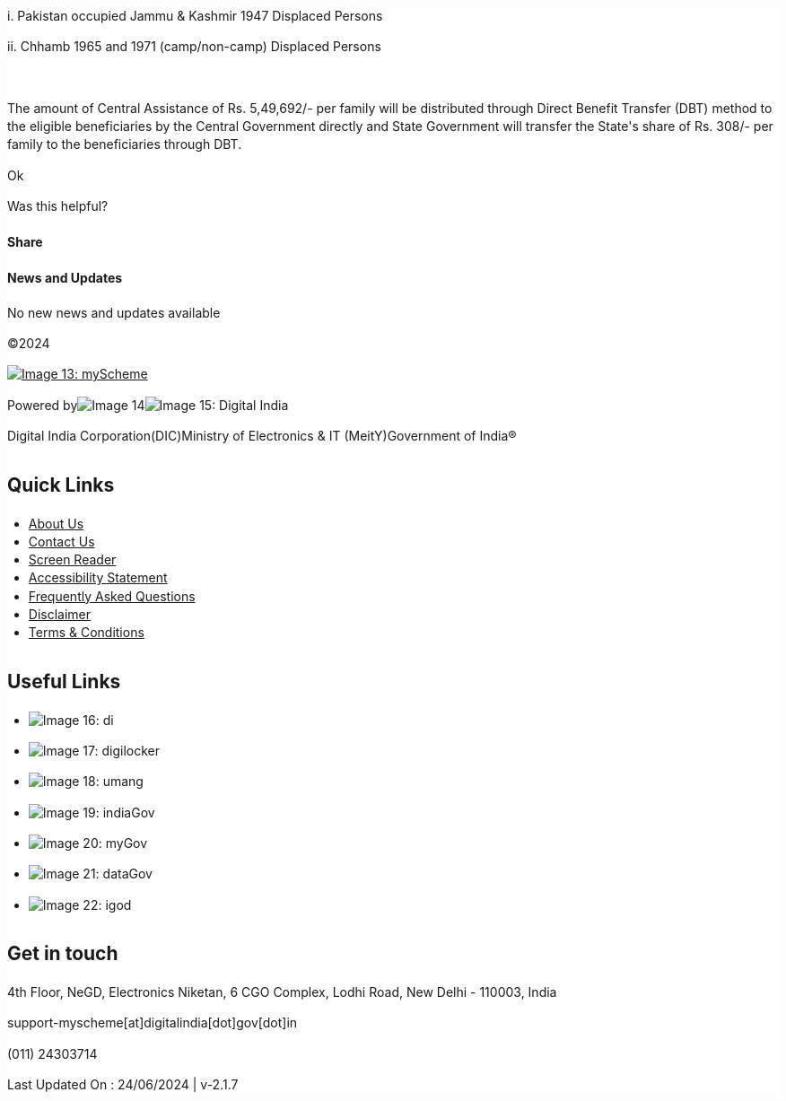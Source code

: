 ﻿

i. Pakistan occupied Jammu & Kashmir 1947 Displaced Persons

ii. Chhamb 1965 and 1971 (camp/non-camp) Displaced Persons

﻿

The amount of Central Assistance of Rs. 5,49,692/- per family will be distributed through Direct Benefit Transfer (DBT) method to the eligible beneficiaries by the Central Government directly and State Government will transfer the State's share of Rs. 308/- per family to the beneficiaries through DBT.

Ok

Was this helpful?

#### Share

#### News and Updates

No new news and updates available

©2024

[![Image 13: myScheme](blob:https://www.myscheme.gov.in/b9a31d3949b1882a09ed2f8508d538f3)](https://www.myscheme.gov.in/)

Powered by![Image 14](blob:https://www.myscheme.gov.in/a01e597e35ed1eeaefa52c5d0c5fe71b)![Image 15: Digital India](blob:https://www.myscheme.gov.in/b9a31d3949b1882a09ed2f8508d538f3)

Digital India Corporation(DIC)Ministry of Electronics & IT (MeitY)Government of India®

Quick Links
-----------

*   [About Us](https://www.myscheme.gov.in/about)
*   [Contact Us](https://www.myscheme.gov.in/contact)
*   [Screen Reader](https://www.myscheme.gov.in/screen-reader)
*   [Accessibility Statement](https://www.myscheme.gov.in/accessibility-statement)
*   [Frequently Asked Questions](https://www.myscheme.gov.in/faqs)
*   [Disclaimer](https://www.myscheme.gov.in/disclaimer)
*   [Terms & Conditions](https://www.myscheme.gov.in/terms-conditions)

Useful Links
------------

*   ![Image 16: di](blob:https://www.myscheme.gov.in/b9a31d3949b1882a09ed2f8508d538f3)
    
*   ![Image 17: digilocker](blob:https://www.myscheme.gov.in/b9a31d3949b1882a09ed2f8508d538f3)
    
*   ![Image 18: umang](blob:https://www.myscheme.gov.in/b9a31d3949b1882a09ed2f8508d538f3)
    
*   ![Image 19: indiaGov](blob:https://www.myscheme.gov.in/b9a31d3949b1882a09ed2f8508d538f3)
    
*   ![Image 20: myGov](blob:https://www.myscheme.gov.in/b9a31d3949b1882a09ed2f8508d538f3)
    
*   ![Image 21: dataGov](blob:https://www.myscheme.gov.in/b9a31d3949b1882a09ed2f8508d538f3)
    
*   ![Image 22: igod](blob:https://www.myscheme.gov.in/b9a31d3949b1882a09ed2f8508d538f3)
    

Get in touch
------------

4th Floor, NeGD, Electronics Niketan, 6 CGO Complex, Lodhi Road, New Delhi - 110003, India

support-myscheme\[at\]digitalindia\[dot\]gov\[dot\]in

(011) 24303714

Last Updated On : 24/06/2024 | v-2.1.7
